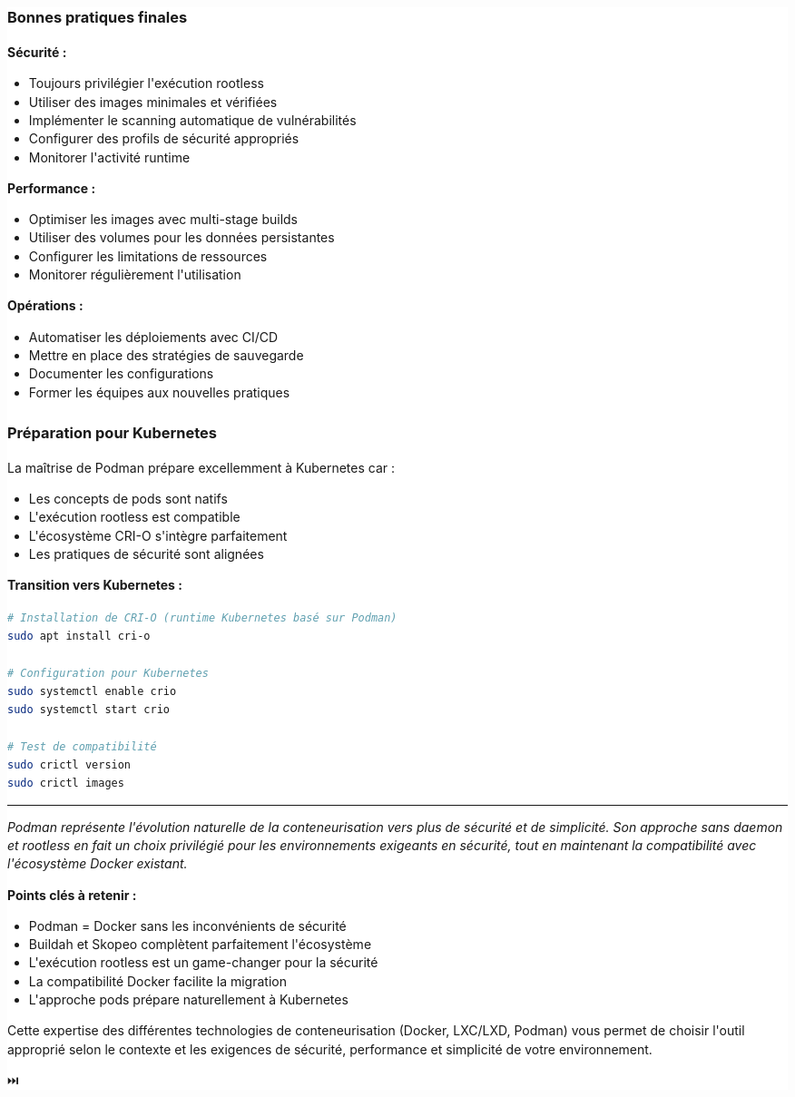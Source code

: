 ### Bonnes pratiques finales

**Sécurité :**
- Toujours privilégier l'exécution rootless
- Utiliser des images minimales et vérifiées
- Implémenter le scanning automatique de vulnérabilités
- Configurer des profils de sécurité appropriés
- Monitorer l'activité runtime

**Performance :**
- Optimiser les images avec multi-stage builds
- Utiliser des volumes pour les données persistantes
- Configurer les limitations de ressources
- Monitorer régulièrement l'utilisation

**Opérations :**
- Automatiser les déploiements avec CI/CD
- Mettre en place des stratégies de sauvegarde
- Documenter les configurations
- Former les équipes aux nouvelles pratiques

### Préparation pour Kubernetes

La maîtrise de Podman prépare excellemment à Kubernetes car :
- Les concepts de pods sont natifs
- L'exécution rootless est compatible
- L'écosystème CRI-O s'intègre parfaitement
- Les pratiques de sécurité sont alignées

**Transition vers Kubernetes :**
```bash
# Installation de CRI-O (runtime Kubernetes basé sur Podman)
sudo apt install cri-o

# Configuration pour Kubernetes
sudo systemctl enable crio
sudo systemctl start crio

# Test de compatibilité
sudo crictl version
sudo crictl images
```

---

*Podman représente l'évolution naturelle de la conteneurisation vers plus de sécurité et de simplicité. Son approche sans daemon et rootless en fait un choix privilégié pour les environnements exigeants en sécurité, tout en maintenant la compatibilité avec l'écosystème Docker existant.*

**Points clés à retenir :**
- Podman = Docker sans les inconvénients de sécurité
- Buildah et Skopeo complètent parfaitement l'écosystème
- L'exécution rootless est un game-changer pour la sécurité
- La compatibilité Docker facilite la migration
- L'approche pods prépare naturellement à Kubernetes

Cette expertise des différentes technologies de conteneurisation (Docker, LXC/LXD, Podman) vous permet de choisir l'outil approprié selon le contexte et les exigences de sécurité, performance et simplicité de votre environnement.

⏭️
